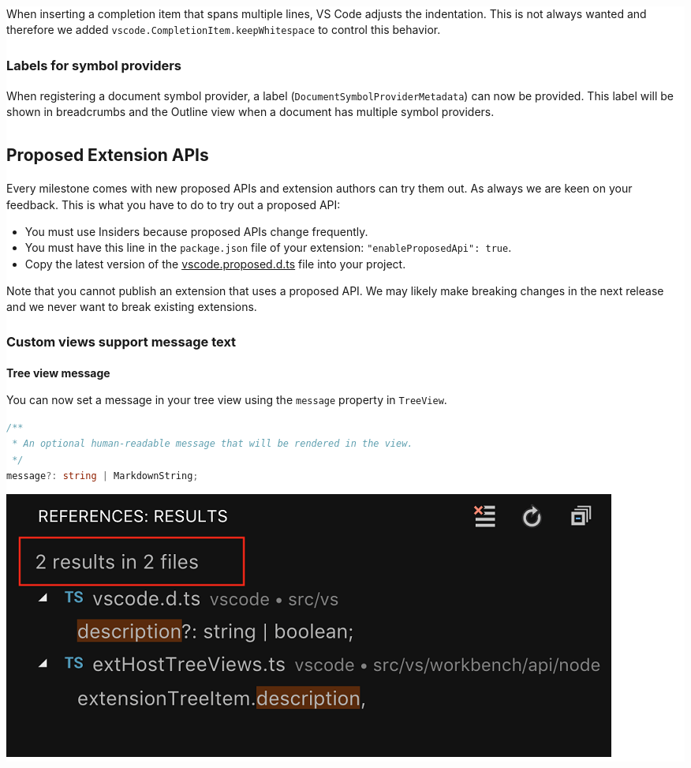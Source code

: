 When inserting a completion item that spans multiple lines, VS Code adjusts the indentation. This is not always wanted and therefore we added `vscode.CompletionItem.keepWhitespace` to control this behavior.

### Labels for symbol providers

When registering a document symbol provider, a label (`DocumentSymbolProviderMetadata`) can now be provided. This label will be shown in breadcrumbs and the Outline view when a document has multiple symbol providers.

## Proposed Extension APIs

Every milestone comes with new proposed APIs and extension authors can try them out. As always we are keen on your feedback. This is what you have to do to try out a proposed API:

- You must use Insiders because proposed APIs change frequently.
- You must have this line in the `package.json` file of your extension: `"enableProposedApi": true`.
- Copy the latest version of the [vscode.proposed.d.ts](https://github.com/microsoft/vscode/blob/main/src/vs/vscode.proposed.d.ts) file into your project.

Note that you cannot publish an extension that uses a proposed API. We may likely make breaking changes in the next release and we never want to break existing extensions.

### Custom views support message text

**Tree view message**

You can now set a message in your tree view using the `message` property in `TreeView`.

```typescript
/**
 * An optional human-readable message that will be rendered in the view.
 */
message?: string | MarkdownString;
```

![Tree View Message](images/1_30/treeview-message.png)
